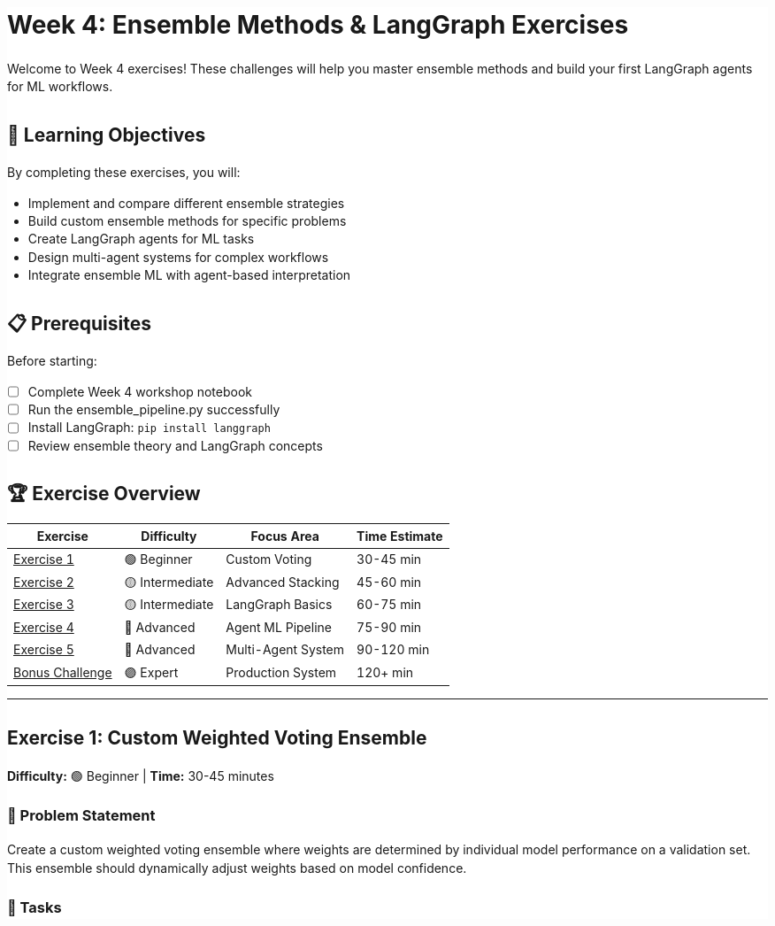 # Week 4: Ensemble Methods & LangGraph Exercises

Welcome to Week 4 exercises! These challenges will help you master ensemble methods and build your first LangGraph agents for ML workflows.

## 🎯 Learning Objectives

By completing these exercises, you will:
- Implement and compare different ensemble strategies
- Build custom ensemble methods for specific problems
- Create LangGraph agents for ML tasks
- Design multi-agent systems for complex workflows
- Integrate ensemble ML with agent-based interpretation

## 📋 Prerequisites

Before starting:
- [ ] Complete Week 4 workshop notebook
- [ ] Run the ensemble_pipeline.py successfully
- [ ] Install LangGraph: `pip install langgraph`
- [ ] Review ensemble theory and LangGraph concepts

## 🏆 Exercise Overview

| Exercise | Difficulty | Focus Area | Time Estimate |
|----------|------------|------------|---------------|
| [Exercise 1](#exercise-1-custom-ensemble) | 🟢 Beginner | Custom Voting | 30-45 min |
| [Exercise 2](#exercise-2-stacking-mastery) | 🟡 Intermediate | Advanced Stacking | 45-60 min |
| [Exercise 3](#exercise-3-first-langgraph-agent) | 🟡 Intermediate | LangGraph Basics | 60-75 min |
| [Exercise 4](#exercise-4-ml-pipeline-agent) | 🔴 Advanced | Agent ML Pipeline | 75-90 min |
| [Exercise 5](#exercise-5-multi-agent-ensemble) | 🔴 Advanced | Multi-Agent System | 90-120 min |
| [Bonus Challenge](#bonus-challenge) | 🟣 Expert | Production System | 120+ min |

---

## Exercise 1: Custom Weighted Voting Ensemble
**Difficulty:** 🟢 Beginner | **Time:** 30-45 minutes

### 📝 Problem Statement

Create a custom weighted voting ensemble where weights are determined by individual model performance on a validation set. This ensemble should dynamically adjust weights based on model confidence.

### 🎯 Tasks

